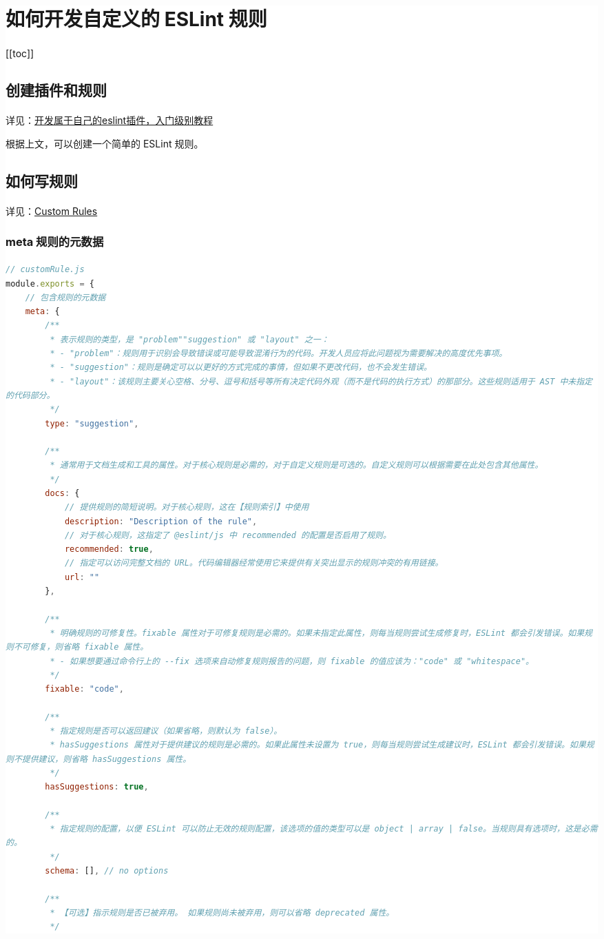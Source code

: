 # 如何开发自定义的 ESLint 规则

[[toc]]

## 创建插件和规则

详见：[开发属于自己的eslint插件，入门级别教程](https://www.kelen.cc/posts/eslint-plugin-development)

根据上文，可以创建一个简单的 ESLint 规则。

## 如何写规则

详见：[Custom Rules](https://eslint.org/docs/latest/extend/custom-rules)

### meta 规则的元数据

```js
// customRule.js
module.exports = {
    // 包含规则的元数据
    meta: {
        /**
         * 表示规则的类型，是 "problem""suggestion" 或 "layout" 之一：
         * - "problem"：规则用于识别会导致错误或可能导致混淆行为的代码。开发人员应将此问题视为需要解决的高度优先事项。
         * - "suggestion"：规则是确定可以以更好的方式完成的事情，但如果不更改代码，也不会发生错误。
         * - "layout"：该规则主要关心空格、分号、逗号和括号等所有决定代码外观（而不是代码的执行方式）的那部分。这些规则适用于 AST 中未指定的代码部分。
         */
        type: "suggestion",

        /**
         * 通常用于文档生成和工具的属性。对于核心规则是必需的，对于自定义规则是可选的。自定义规则可以根据需要在此处包含其他属性。
         */
        docs: {
            // 提供规则的简短说明。对于核心规则，这在【规则索引】中使用
            description: "Description of the rule",
            // 对于核心规则，这指定了 @eslint/js 中 recommended 的配置是否启用了规则。
            recommended: true,
            // 指定可以访问完整文档的 URL。代码编辑器经常使用它来提供有关突出显示的规则冲突的有用链接。
            url: ""
        },

        /**
         * 明确规则的可修复性。fixable 属性对于可修复规则是必需的。如果未指定此属性，则每当规则尝试生成修复时，ESLint 都会引发错误。如果规则不可修复，则省略 fixable 属性。
         * - 如果想要通过命令行上的 --fix 选项来自动修复规则报告的问题，则 fixable 的值应该为："code" 或 "whitespace"。
         */
        fixable: "code",

        /**
         * 指定规则是否可以返回建议（如果省略，则默认为 false）。
         * hasSuggestions 属性对于提供建议的规则是必需的。如果此属性未设置为 true，则每当规则尝试生成建议时，ESLint 都会引发错误。如果规则不提供建议，则省略 hasSuggestions 属性。
         */
        hasSuggestions: true,

        /**
         * 指定规则的配置，以便 ESLint 可以防止无效的规则配置，该选项的值的类型可以是 object | array | false。当规则具有选项时，这是必需的。
         */
        schema: [], // no options

        /**
         * 【可选】指示规则是否已被弃用。 如果规则尚未被弃用，则可以省略 deprecated 属性。
         */
```